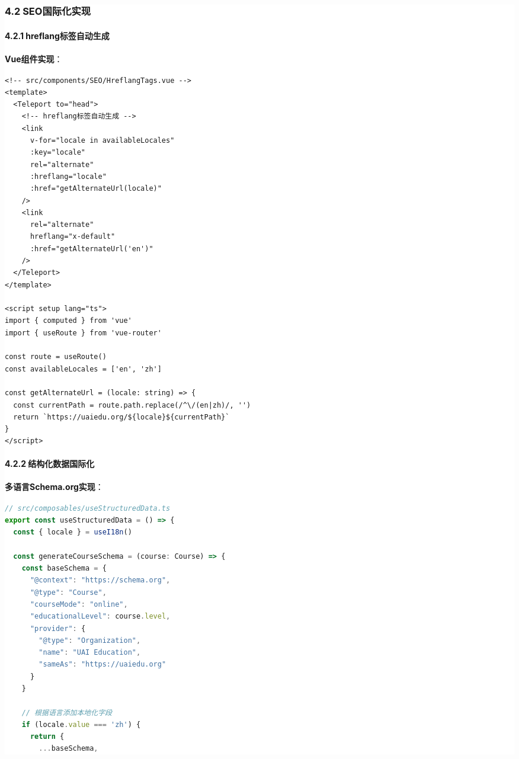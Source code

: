 ### 4.2 SEO国际化实现

#### 4.2.1 hreflang标签自动生成

**Vue组件实现**：
```vue
<!-- src/components/SEO/HreflangTags.vue -->
<template>
  <Teleport to="head">
    <!-- hreflang标签自动生成 -->
    <link 
      v-for="locale in availableLocales" 
      :key="locale"
      rel="alternate" 
      :hreflang="locale" 
      :href="getAlternateUrl(locale)"
    />
    <link 
      rel="alternate" 
      hreflang="x-default" 
      :href="getAlternateUrl('en')"
    />
  </Teleport>
</template>

<script setup lang="ts">
import { computed } from 'vue'
import { useRoute } from 'vue-router'

const route = useRoute()
const availableLocales = ['en', 'zh']

const getAlternateUrl = (locale: string) => {
  const currentPath = route.path.replace(/^\/(en|zh)/, '')
  return `https://uaiedu.org/${locale}${currentPath}`
}
</script>
```

#### 4.2.2 结构化数据国际化

**多语言Schema.org实现**：
```typescript
// src/composables/useStructuredData.ts
export const useStructuredData = () => {
  const { locale } = useI18n()
  
  const generateCourseSchema = (course: Course) => {
    const baseSchema = {
      "@context": "https://schema.org",
      "@type": "Course",
      "courseMode": "online",
      "educationalLevel": course.level,
      "provider": {
        "@type": "Organization", 
        "name": "UAI Education",
        "sameAs": "https://uaiedu.org"
      }
    }
    
    // 根据语言添加本地化字段
    if (locale.value === 'zh') {
      return {
        ...baseSchema,
```